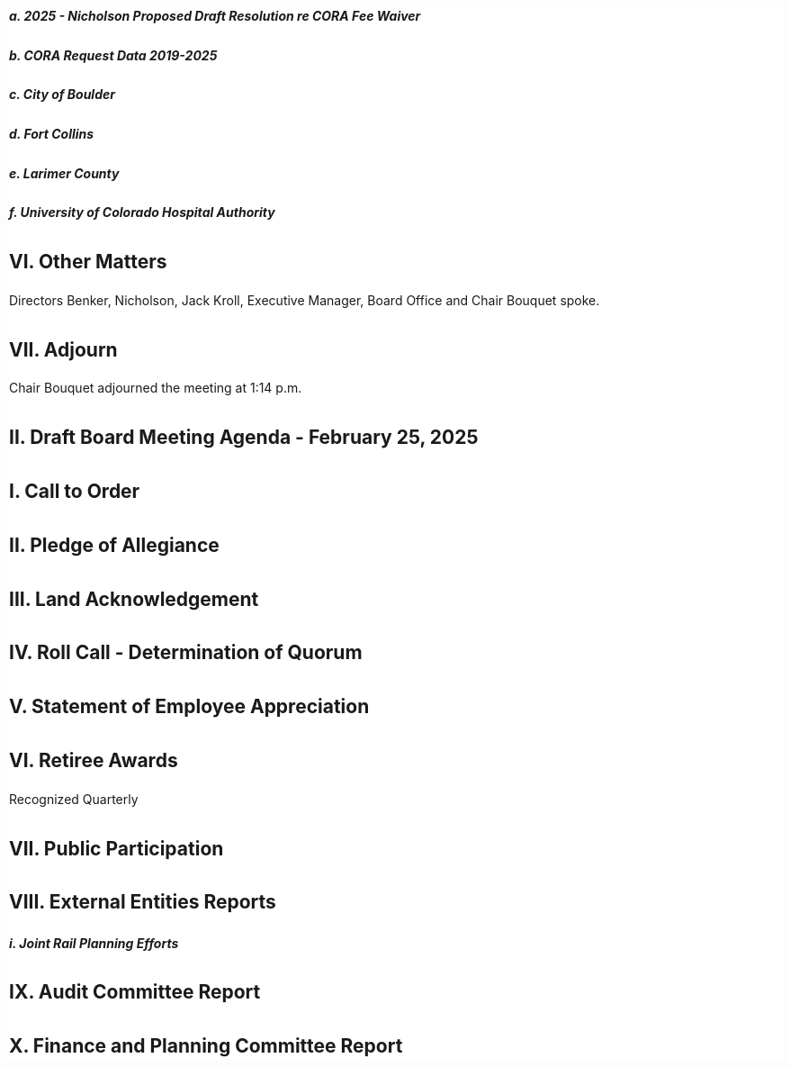 ##### a. 2025 - Nicholson Proposed Draft Resolution re CORA Fee Waiver

##### b. CORA Request Data 2019-2025

##### c. City of Boulder

##### d. Fort Collins

##### e. Larimer County

##### f. University of Colorado Hospital Authority

## VI. Other Matters

Directors Benker, Nicholson, Jack Kroll, Executive Manager, Board Office and Chair Bouquet spoke.

## VII. Adjourn

Chair Bouquet adjourned the meeting at 1:14 p.m.

## II. Draft Board Meeting Agenda - February 25, 2025

## I. Call to Order

## II. Pledge of Allegiance

## III. Land Acknowledgement

## IV. Roll Call - Determination of Quorum

## V. Statement of Employee Appreciation

## VI. Retiree Awards

Recognized Quarterly

## VII. Public Participation

## VIII. External Entities Reports

##### i. Joint Rail Planning Efforts

## IX. Audit Committee Report

## X. Finance and Planning Committee Report
